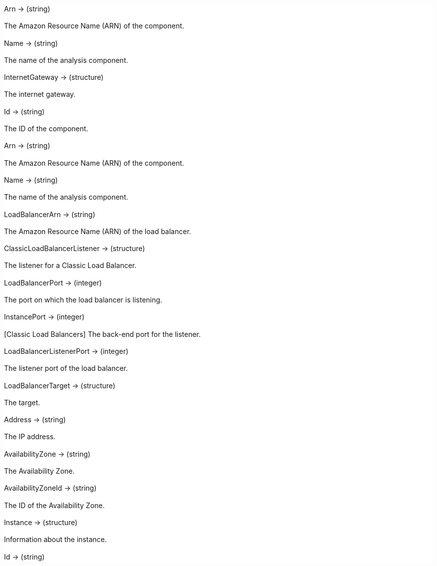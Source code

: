 Arn -> (string)

The Amazon Resource Name (ARN) of the component.

Name -> (string)

The name of the analysis component.

InternetGateway -> (structure)

The internet gateway.

Id -> (string)

The ID of the component.

Arn -> (string)

The Amazon Resource Name (ARN) of the component.

Name -> (string)

The name of the analysis component.

LoadBalancerArn -> (string)

The Amazon Resource Name (ARN) of the load balancer.

ClassicLoadBalancerListener -> (structure)

The listener for a Classic Load Balancer.

LoadBalancerPort -> (integer)

The port on which the load balancer is listening.

InstancePort -> (integer)

[Classic Load Balancers] The back-end port for the listener.

LoadBalancerListenerPort -> (integer)

The listener port of the load balancer.

LoadBalancerTarget -> (structure)

The target.

Address -> (string)

The IP address.

AvailabilityZone -> (string)

The Availability Zone.

AvailabilityZoneId -> (string)

The ID of the Availability Zone.

Instance -> (structure)

Information about the instance.

Id -> (string)

